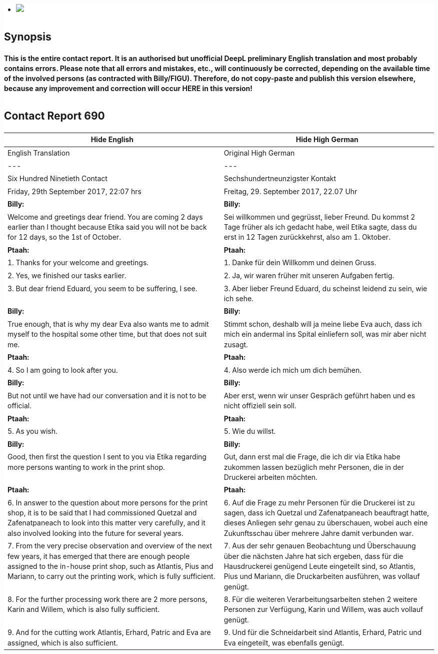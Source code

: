 
  * [![](https://www.futureofmankind.co.uk/w/images/thumb/a/ac/Kontakberichte_Block_16_Front_Cover.jpg/160px-Kontakberichte_Block_16_Front_Cover.jpg)](https://www.futureofmankind.co.uk/Billy_Meier/<https:/www.futureofmankind.co.uk/w/images/a/ac/Kontakberichte_Block_16_Front_Cover.jpg>)


## Synopsis
**This is the entire contact report. It is an authorised but unofficial DeepL preliminary English translation and most probably contains errors. Please note that all errors and mistakes, etc., will continuously be corrected, depending on the available time of the involved persons (as contracted with Billy/FIGU). Therefore, do not copy-paste and publish this version elsewhere, because any improvement and correction will occur HERE in this version!**
## Contact Report 690
Hide English | Hide High German  
---|---  
English Translation | Original High German  
---|---  
Six Hundred Ninetieth Contact  | Sechshundertneunzigster Kontakt   
Friday, 29th September 2017, 22:07 hrs  | Freitag, 29. September 2017, 22.07 Uhr   
**Billy:** | **Billy:**  
Welcome and greetings dear friend. You are coming 2 days earlier than I thought because Etika said you will not be back for 12 days, so the 1st of October.  | Sei willkommen und gegrüsst, lieber Freund. Du kommst 2 Tage früher als ich gedacht habe, weil Etika sagte, dass du erst in 12 Tagen zurückkehrst, also am 1. Oktober.   
**Ptaah:** | **Ptaah:**  
1. Thanks for your welcome and greetings.  | 1. Danke für dein Willkomm und deinen Gruss.   
2. Yes, we finished our tasks earlier.  | 2. Ja, wir waren früher mit unseren Aufgaben fertig.   
3. But dear friend Eduard, you seem to be suffering, I see.  | 3. Aber lieber Freund Eduard, du scheinst leidend zu sein, wie ich sehe.   
**Billy:** | **Billy:**  
True enough, that is why my dear Eva also wants me to admit myself to the hospital some other time, but that does not suit me.  | Stimmt schon, deshalb will ja meine liebe Eva auch, dass ich mich ein andermal ins Spital einliefern soll, was mir aber nicht zusagt.   
**Ptaah:** | **Ptaah:**  
4. So I am going to look after you.  | 4. Also werde ich mich um dich bemühen.   
**Billy:** | **Billy:**  
But not until we have had our conversation and it is not to be official.  | Aber erst, wenn wir unser Gespräch geführt haben und es nicht offiziell sein soll.   
**Ptaah:** | **Ptaah:**  
5. As you wish.  | 5. Wie du willst.   
**Billy:** | **Billy:**  
Good, then first the question I sent to you via Etika regarding more persons wanting to work in the print shop.  | Gut, dann erst mal die Frage, die ich dir via Etika habe zukommen lassen bezüglich mehr Personen, die in der Druckerei arbeiten möchten.   
**Ptaah:** | **Ptaah:**  
6. In answer to the question about more persons for the print shop, it is to be said that I had commissioned Quetzal and Zafenatpaneach to look into this matter very carefully, and it also involved looking into the future for several years.  | 6. Auf die Frage zu mehr Personen für die Druckerei ist zu sagen, dass ich Quetzal und Zafenatpaneach beauftragt hatte, dieses Anliegen sehr genau zu überschauen, wobei auch eine Zukunftsschau über mehrere Jahre damit verbunden war.   
7. From the very precise observation and overview of the next few years, it has emerged that there are enough people assigned to the in-house print shop, such as Atlantis, Pius and Mariann, to carry out the printing work, which is fully sufficient.  | 7. Aus der sehr genauen Beobachtung und Überschauung über die nächsten Jahre hat sich ergeben, dass für die Hausdruckerei genügend Leute eingeteilt sind, so Atlantis, Pius und Mariann, die Druckarbeiten ausführen, was vollauf genügt.   
8. For the further processing work there are 2 more persons, Karin and Willem, which is also fully sufficient.  | 8. Für die weiteren Verarbeitungsarbeiten stehen 2 weitere Personen zur Verfügung, Karin und Willem, was auch vollauf genügt.   
9. And for the cutting work Atlantis, Erhard, Patric and Eva are assigned, which is also sufficient.  | 9. Und für die Schneidarbeit sind Atlantis, Erhard, Patric und Eva eingeteilt, was ebenfalls genügt.   